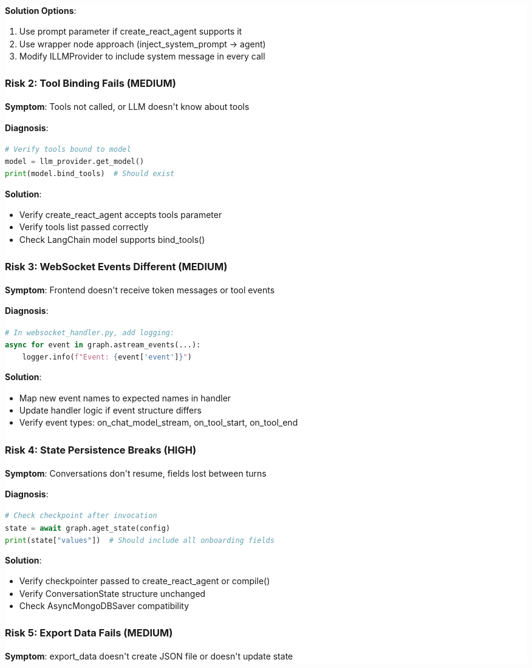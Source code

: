 **Solution Options**:
1. Use prompt parameter if create_react_agent supports it
2. Use wrapper node approach (inject_system_prompt → agent)
3. Modify ILLMProvider to include system message in every call

### Risk 2: Tool Binding Fails (MEDIUM)

**Symptom**: Tools not called, or LLM doesn't know about tools

**Diagnosis**:
```python
# Verify tools bound to model
model = llm_provider.get_model()
print(model.bind_tools)  # Should exist
```

**Solution**:
- Verify create_react_agent accepts tools parameter
- Verify tools list passed correctly
- Check LangChain model supports bind_tools()

### Risk 3: WebSocket Events Different (MEDIUM)

**Symptom**: Frontend doesn't receive token messages or tool events

**Diagnosis**:
```python
# In websocket_handler.py, add logging:
async for event in graph.astream_events(...):
    logger.info(f"Event: {event['event']}")
```

**Solution**:
- Map new event names to expected names in handler
- Update handler logic if event structure differs
- Verify event types: on_chat_model_stream, on_tool_start, on_tool_end

### Risk 4: State Persistence Breaks (HIGH)

**Symptom**: Conversations don't resume, fields lost between turns

**Diagnosis**:
```python
# Check checkpoint after invocation
state = await graph.aget_state(config)
print(state["values"])  # Should include all onboarding fields
```

**Solution**:
- Verify checkpointer passed to create_react_agent or compile()
- Verify ConversationState structure unchanged
- Check AsyncMongoDBSaver compatibility

### Risk 5: Export Data Fails (MEDIUM)

**Symptom**: export_data doesn't create JSON file or doesn't update state
